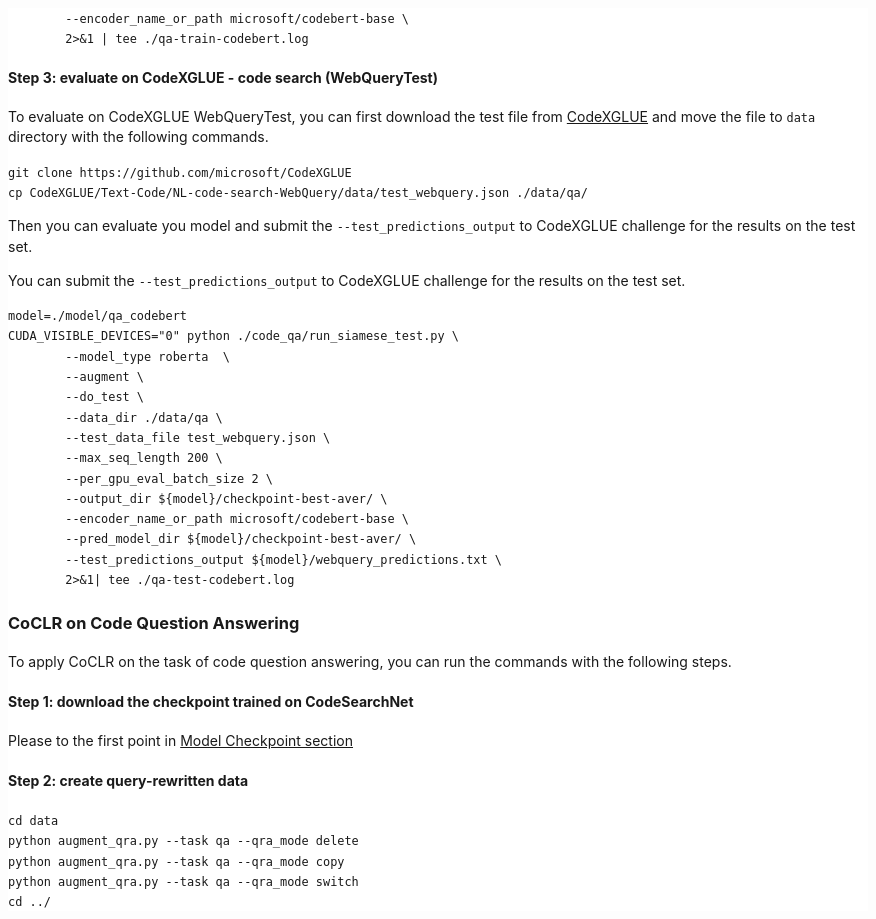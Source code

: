 ```
		--encoder_name_or_path microsoft/codebert-base \
        2>&1 | tee ./qa-train-codebert.log
```

#### Step 3: evaluate on CodeXGLUE - code search (WebQueryTest)

To evaluate on CodeXGLUE WebQueryTest, you can first download the test file from [CodeXGLUE](https://github.com/microsoft/CodeXGLUE) and move the file to `data` directory with the following commands.

```
git clone https://github.com/microsoft/CodeXGLUE
cp CodeXGLUE/Text-Code/NL-code-search-WebQuery/data/test_webquery.json ./data/qa/
```

Then you can evaluate you model and submit the `--test_predictions_output` to CodeXGLUE challenge for the results on the test set.

You can submit the `--test_predictions_output` to CodeXGLUE challenge for the results on the test set.
```
model=./model/qa_codebert
CUDA_VISIBLE_DEVICES="0" python ./code_qa/run_siamese_test.py \
		--model_type roberta  \
		--augment \
		--do_test \
		--data_dir ./data/qa \
		--test_data_file test_webquery.json \
		--max_seq_length 200 \
		--per_gpu_eval_batch_size 2 \
		--output_dir ${model}/checkpoint-best-aver/ \
		--encoder_name_or_path microsoft/codebert-base \
		--pred_model_dir ${model}/checkpoint-best-aver/ \
		--test_predictions_output ${model}/webquery_predictions.txt \
		2>&1| tee ./qa-test-codebert.log
```

### CoCLR on Code Question Answering

To apply CoCLR on the task of code question answering, you can run the commands with the following steps.

#### Step 1: download the checkpoint trained on CodeSearchNet

Please to the first point in [Model Checkpoint section](#model-checkpoint)

#### Step 2: create query-rewritten data

```
cd data
python augment_qra.py --task qa --qra_mode delete
python augment_qra.py --task qa --qra_mode copy
python augment_qra.py --task qa --qra_mode switch
cd ../
```

